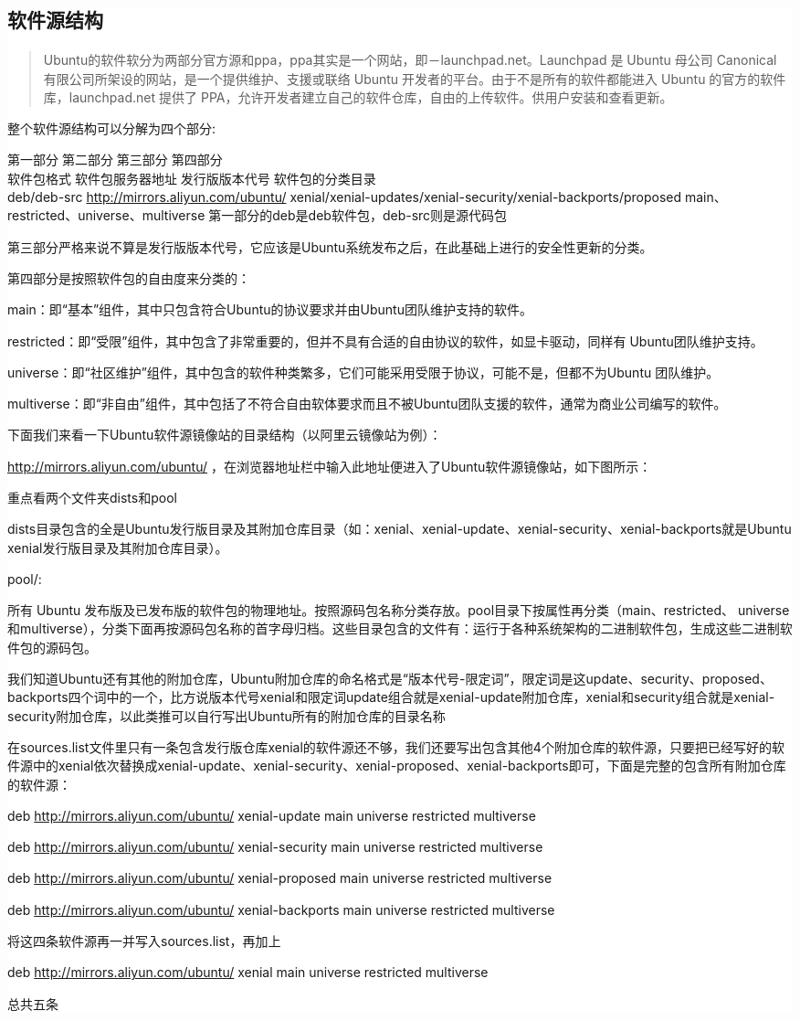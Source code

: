 ## 软件源结构

> Ubuntu的软件软分为两部分官方源和ppa，ppa其实是一个网站，即－launchpad.net。Launchpad 是 Ubuntu 母公司 Canonical 有限公司所架设的网站，是一个提供维护、支援或联络 Ubuntu 开发者的平台。由于不是所有的软件都能进入 Ubuntu 的官方的软件库，launchpad.net 提供了 PPA，允许开发者建立自己的软件仓库，自由的上传软件。供用户安装和查看更新。

整个软件源结构可以分解为四个部分:

第一部分	第二部分	第三部分	第四部分  
软件包格式	软件包服务器地址	发行版版本代号	软件包的分类目录  
deb/deb-src	http://mirrors.aliyun.com/ubuntu/ 	xenial/xenial-updates/xenial-security/xenial-backports/proposed	main、restricted、universe、multiverse
第一部分的deb是deb软件包，deb-src则是源代码包

第三部分严格来说不算是发行版版本代号，它应该是Ubuntu系统发布之后，在此基础上进行的安全性更新的分类。

第四部分是按照软件包的自由度来分类的：

main：即“基本”组件，其中只包含符合Ubuntu的协议要求并由Ubuntu团队维护支持的软件。

restricted：即“受限”组件，其中包含了非常重要的，但并不具有合适的自由协议的软件，如显卡驱动，同样有 Ubuntu团队维护支持。

universe：即“社区维护”组件，其中包含的软件种类繁多，它们可能采用受限于协议，可能不是，但都不为Ubuntu 团队维护。

multiverse：即“非自由”组件，其中包括了不符合自由软体要求而且不被Ubuntu团队支援的软件，通常为商业公司编写的软件。

下面我们来看一下Ubuntu软件源镜像站的目录结构（以阿里云镜像站为例）：

http://mirrors.aliyun.com/ubuntu/ ，在浏览器地址栏中输入此地址便进入了Ubuntu软件源镜像站，如下图所示：



重点看两个文件夹dists和pool

dists目录包含的全是Ubuntu发行版目录及其附加仓库目录（如：xenial、xenial-update、xenial-security、xenial-backports就是Ubuntu xenial发行版目录及其附加仓库目录）。

pool/:

所有 Ubuntu 发布版及已发布版的软件包的物理地址。按照源码包名称分类存放。pool目录下按属性再分类（main、restricted、 universe和multiverse），分类下面再按源码包名称的首字母归档。这些目录包含的文件有：运行于各种系统架构的二进制软件包，生成这些二进制软件包的源码包。  

我们知道Ubuntu还有其他的附加仓库，Ubuntu附加仓库的命名格式是“版本代号-限定词”，限定词是这update、security、proposed、backports四个词中的一个，比方说版本代号xenial和限定词update组合就是xenial-update附加仓库，xenial和security组合就是xenial-security附加仓库，以此类推可以自行写出Ubuntu所有的附加仓库的目录名称

在sources.list文件里只有一条包含发行版仓库xenial的软件源还不够，我们还要写出包含其他4个附加仓库的软件源，只要把已经写好的软件源中的xenial依次替换成xenial-update、xenial-security、xenial-proposed、xenial-backports即可，下面是完整的包含所有附加仓库的软件源：

deb http://mirrors.aliyun.com/ubuntu/ xenial-update main universe restricted multiverse

deb http://mirrors.aliyun.com/ubuntu/ xenial-security main universe restricted multiverse

deb http://mirrors.aliyun.com/ubuntu/ xenial-proposed main universe restricted multiverse

deb http://mirrors.aliyun.com/ubuntu/ xenial-backports main universe restricted multiverse

将这四条软件源再一并写入sources.list，再加上

deb http://mirrors.aliyun.com/ubuntu/ xenial main universe restricted multiverse

总共五条
